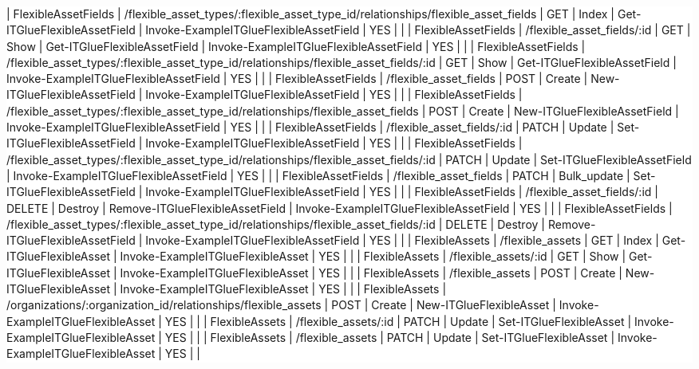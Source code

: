 | FlexibleAssetFields     | /flexible_asset_types/:flexible_asset_type_id/relationships/flexible_asset_fields     | GET                         | Index        | Get-ITGlueFlexibleAssetField     | Invoke-ExampleITGlueFlexibleAssetField     | YES      |                                                                                                                          |
| FlexibleAssetFields     | /flexible_asset_fields/:id                                                            | GET                         | Show         | Get-ITGlueFlexibleAssetField     | Invoke-ExampleITGlueFlexibleAssetField     | YES      |                                                                                                                          |
| FlexibleAssetFields     | /flexible_asset_types/:flexible_asset_type_id/relationships/flexible_asset_fields/:id | GET                         | Show         | Get-ITGlueFlexibleAssetField     | Invoke-ExampleITGlueFlexibleAssetField     | YES      |                                                                                                                          |
| FlexibleAssetFields     | /flexible_asset_fields                                                                | POST                        | Create       | New-ITGlueFlexibleAssetField     | Invoke-ExampleITGlueFlexibleAssetField     | YES      |                                                                                                                          |
| FlexibleAssetFields     | /flexible_asset_types/:flexible_asset_type_id/relationships/flexible_asset_fields     | POST                        | Create       | New-ITGlueFlexibleAssetField     | Invoke-ExampleITGlueFlexibleAssetField     | YES      |                                                                                                                          |
| FlexibleAssetFields     | /flexible_asset_fields/:id                                                            | PATCH                       | Update       | Set-ITGlueFlexibleAssetField     | Invoke-ExampleITGlueFlexibleAssetField     | YES      |                                                                                                                          |
| FlexibleAssetFields     | /flexible_asset_types/:flexible_asset_type_id/relationships/flexible_asset_fields/:id | PATCH                       | Update       | Set-ITGlueFlexibleAssetField     | Invoke-ExampleITGlueFlexibleAssetField     | YES      |                                                                                                                          |
| FlexibleAssetFields     | /flexible_asset_fields                                                                | PATCH                       | Bulk_update  | Set-ITGlueFlexibleAssetField     | Invoke-ExampleITGlueFlexibleAssetField     | YES      |                                                                                                                          |
| FlexibleAssetFields     | /flexible_asset_fields/:id                                                            | DELETE                      | Destroy      | Remove-ITGlueFlexibleAssetField  | Invoke-ExampleITGlueFlexibleAssetField     | YES      |                                                                                                                          |
| FlexibleAssetFields     | /flexible_asset_types/:flexible_asset_type_id/relationships/flexible_asset_fields/:id | DELETE                      | Destroy      | Remove-ITGlueFlexibleAssetField  | Invoke-ExampleITGlueFlexibleAssetField     | YES      |                                                                                                                          |
| FlexibleAssets          | /flexible_assets                                                                      | GET                         | Index        | Get-ITGlueFlexibleAsset          | Invoke-ExampleITGlueFlexibleAsset          | YES      |                                                                                                                          |
| FlexibleAssets          | /flexible_assets/:id                                                                  | GET                         | Show         | Get-ITGlueFlexibleAsset          | Invoke-ExampleITGlueFlexibleAsset          | YES      |                                                                                                                          |
| FlexibleAssets          | /flexible_assets                                                                      | POST                        | Create       | New-ITGlueFlexibleAsset          | Invoke-ExampleITGlueFlexibleAsset          | YES      |                                                                                                                          |
| FlexibleAssets          | /organizations/:organization_id/relationships/flexible_assets                         | POST                        | Create       | New-ITGlueFlexibleAsset          | Invoke-ExampleITGlueFlexibleAsset          | YES      |                                                                                                                          |
| FlexibleAssets          | /flexible_assets/:id                                                                  | PATCH                       | Update       | Set-ITGlueFlexibleAsset          | Invoke-ExampleITGlueFlexibleAsset          | YES      |                                                                                                                          |
| FlexibleAssets          | /flexible_assets                                                                      | PATCH                       | Update       | Set-ITGlueFlexibleAsset          | Invoke-ExampleITGlueFlexibleAsset          | YES      |                                                                                                                          |